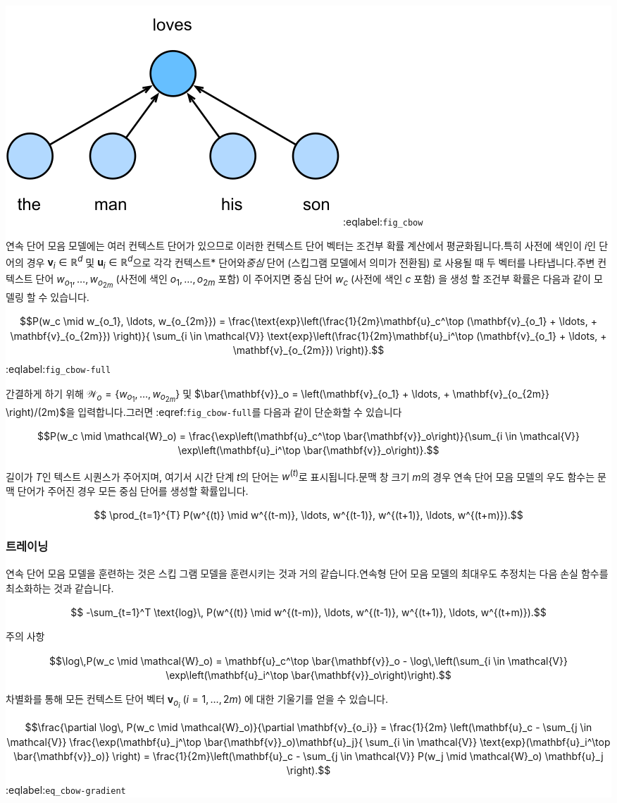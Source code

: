 ![The continuous bag of words model considers the conditional probability of generating the center word given its surrounding context words.](../img/cbow.svg)
:eqlabel:`fig_cbow`

연속 단어 모음 모델에는 여러 컨텍스트 단어가 있으므로 이러한 컨텍스트 단어 벡터는 조건부 확률 계산에서 평균화됩니다.특히 사전에 색인이 $i$인 단어의 경우 $\mathbf{v}_i\in\mathbb{R}^d$ 및 $\mathbf{u}_i\in\mathbb{R}^d$으로 각각 컨텍스트* 단어와*중심* 단어 (스킵그램 모델에서 의미가 전환됨) 로 사용될 때 두 벡터를 나타냅니다.주변 컨텍스트 단어 $w_{o_1}, \ldots, w_{o_{2m}}$ (사전에 색인 $o_1, \ldots, o_{2m}$ 포함) 이 주어지면 중심 단어 $w_c$ (사전에 색인 $c$ 포함) 을 생성 할 조건부 확률은 다음과 같이 모델링 할 수 있습니다. 

$$P(w_c \mid w_{o_1}, \ldots, w_{o_{2m}}) = \frac{\text{exp}\left(\frac{1}{2m}\mathbf{u}_c^\top (\mathbf{v}_{o_1} + \ldots, + \mathbf{v}_{o_{2m}}) \right)}{ \sum_{i \in \mathcal{V}} \text{exp}\left(\frac{1}{2m}\mathbf{u}_i^\top (\mathbf{v}_{o_1} + \ldots, + \mathbf{v}_{o_{2m}}) \right)}.$$
:eqlabel:`fig_cbow-full`

간결하게 하기 위해 $\mathcal{W}_o= \{w_{o_1}, \ldots, w_{o_{2m}}\}$ 및 $\bar{\mathbf{v}}_o = \left(\mathbf{v}_{o_1} + \ldots, + \mathbf{v}_{o_{2m}} \right)/(2m)$을 입력합니다.그러면 :eqref:`fig_cbow-full`를 다음과 같이 단순화할 수 있습니다 

$$P(w_c \mid \mathcal{W}_o) = \frac{\exp\left(\mathbf{u}_c^\top \bar{\mathbf{v}}_o\right)}{\sum_{i \in \mathcal{V}} \exp\left(\mathbf{u}_i^\top \bar{\mathbf{v}}_o\right)}.$$

길이가 $T$인 텍스트 시퀀스가 주어지며, 여기서 시간 단계 $t$의 단어는 $w^{(t)}$로 표시됩니다.문맥 창 크기 $m$의 경우 연속 단어 모음 모델의 우도 함수는 문맥 단어가 주어진 경우 모든 중심 단어를 생성할 확률입니다. 

$$ \prod_{t=1}^{T}  P(w^{(t)} \mid  w^{(t-m)}, \ldots, w^{(t-1)}, w^{(t+1)}, \ldots, w^{(t+m)}).$$

### 트레이닝

연속 단어 모음 모델을 훈련하는 것은 스킵 그램 모델을 훈련시키는 것과 거의 같습니다.연속형 단어 모음 모델의 최대우도 추정치는 다음 손실 함수를 최소화하는 것과 같습니다. 

$$  -\sum_{t=1}^T  \text{log}\, P(w^{(t)} \mid  w^{(t-m)}, \ldots, w^{(t-1)}, w^{(t+1)}, \ldots, w^{(t+m)}).$$

주의 사항 

$$\log\,P(w_c \mid \mathcal{W}_o) = \mathbf{u}_c^\top \bar{\mathbf{v}}_o - \log\,\left(\sum_{i \in \mathcal{V}} \exp\left(\mathbf{u}_i^\top \bar{\mathbf{v}}_o\right)\right).$$

차별화를 통해 모든 컨텍스트 단어 벡터 $\mathbf{v}_{o_i}$ ($i = 1, \ldots, 2m$) 에 대한 기울기를 얻을 수 있습니다. 

$$\frac{\partial \log\, P(w_c \mid \mathcal{W}_o)}{\partial \mathbf{v}_{o_i}} = \frac{1}{2m} \left(\mathbf{u}_c - \sum_{j \in \mathcal{V}} \frac{\exp(\mathbf{u}_j^\top \bar{\mathbf{v}}_o)\mathbf{u}_j}{ \sum_{i \in \mathcal{V}} \text{exp}(\mathbf{u}_i^\top \bar{\mathbf{v}}_o)} \right) = \frac{1}{2m}\left(\mathbf{u}_c - \sum_{j \in \mathcal{V}} P(w_j \mid \mathcal{W}_o) \mathbf{u}_j \right).$$
:eqlabel:`eq_cbow-gradient`
